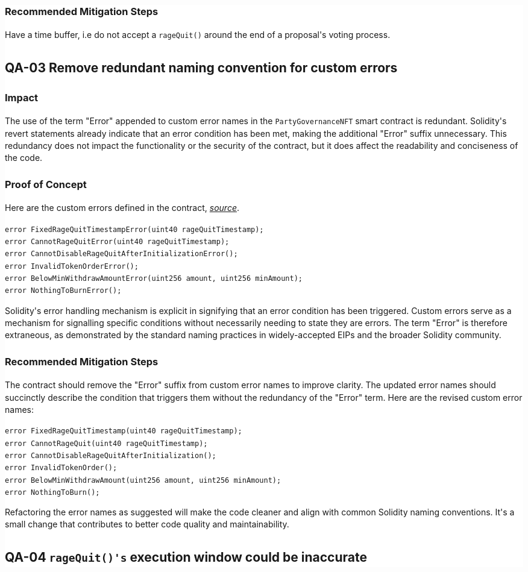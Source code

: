 ### Recommended Mitigation Steps

Have a time buffer, i.e do not accept a `rageQuit()` around the end of a proposal's voting process.

## QA-03 Remove redundant naming convention for custom errors

### Impact

The use of the term "Error" appended to custom error names in the `PartyGovernanceNFT` smart contract is redundant. Solidity's revert statements already indicate that an error condition has been met, making the additional "Error" suffix unnecessary. This redundancy does not impact the functionality or the security of the contract, but it does affect the readability and conciseness of the code.

### Proof of Concept

Here are the custom errors defined in the contract, _[source](https://github.com/code-423n4/2023-10-party/blob/b23c65d62a20921c709582b0b76b387f2bb9ebb5/contracts/party/PartyGovernanceNFT.sol#L20-L25)_.

```solidity
error FixedRageQuitTimestampError(uint40 rageQuitTimestamp);
error CannotRageQuitError(uint40 rageQuitTimestamp);
error CannotDisableRageQuitAfterInitializationError();
error InvalidTokenOrderError();
error BelowMinWithdrawAmountError(uint256 amount, uint256 minAmount);
error NothingToBurnError();
```

Solidity's error handling mechanism is explicit in signifying that an error condition has been triggered. Custom errors serve as a mechanism for signalling specific conditions without necessarily needing to state they are errors. The term "Error" is therefore extraneous, as demonstrated by the standard naming practices in widely-accepted EIPs and the broader Solidity community.

### Recommended Mitigation Steps

The contract should remove the "Error" suffix from custom error names to improve clarity. The updated error names should succinctly describe the condition that triggers them without the redundancy of the "Error" term. Here are the revised custom error names:

```solidity
error FixedRageQuitTimestamp(uint40 rageQuitTimestamp);
error CannotRageQuit(uint40 rageQuitTimestamp);
error CannotDisableRageQuitAfterInitialization();
error InvalidTokenOrder();
error BelowMinWithdrawAmount(uint256 amount, uint256 minAmount);
error NothingToBurn();
```

Refactoring the error names as suggested will make the code cleaner and align with common Solidity naming conventions. It's a small change that contributes to better code quality and maintainability.

## QA-04 `rageQuit()'s` execution window could be inaccurate

